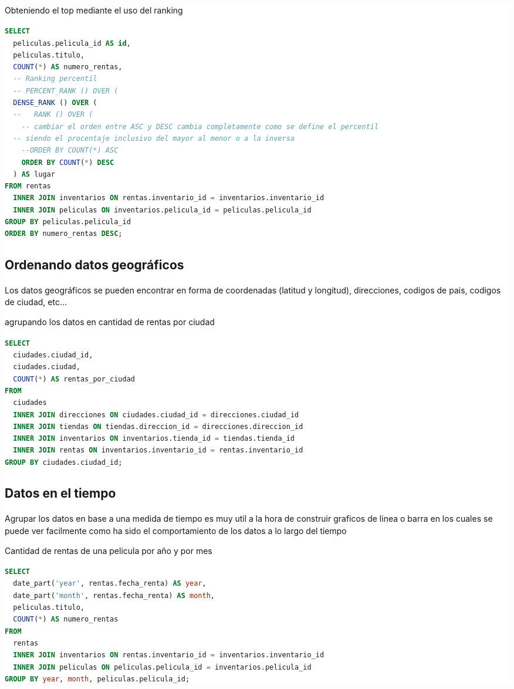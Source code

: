 Obteniendo el top mediante el uso del ranking

```sql
SELECT
  peliculas.pelicula_id AS id,
  peliculas.titulo,
  COUNT(*) AS numero_rentas,
  -- Ranking percentil
  -- PERCENT_RANK () OVER (
  DENSE_RANK () OVER (
  --   RANK () OVER (
    -- cambiar el orden entre ASC y DESC cambia completamente como se define el percentil
  -- siendo el procentaje inclusivo del mayor al menor o a la inversa
    --ORDER BY COUNT(*) ASC
    ORDER BY COUNT(*) DESC
  ) AS lugar
FROM rentas
  INNER JOIN inventarios ON rentas.inventario_id = inventarios.inventario_id
  INNER JOIN peliculas ON inventarios.pelicula_id = peliculas.pelicula_id
GROUP BY peliculas.pelicula_id
ORDER BY numero_rentas DESC;
```

## Ordenando datos geográficos

Los datos geográficos se pueden encontrar en forma de coordenadas (latitud y longitud), direcciones, codigos de pais, codigos de ciudad, etc...

agrupando los datos en cantidad de rentas por ciudad

```sql
SELECT
  ciudades.ciudad_id,
  ciudades.ciudad,
  COUNT(*) AS rentas_por_ciudad
FROM
  ciudades
  INNER JOIN direcciones ON ciudades.ciudad_id = direcciones.ciudad_id
  INNER JOIN tiendas ON tiendas.direccion_id = direcciones.direccion_id
  INNER JOIN inventarios ON inventarios.tienda_id = tiendas.tienda_id
  INNER JOIN rentas ON inventarios.inventario_id = rentas.inventario_id
GROUP BY ciudades.ciudad_id;
```

## Datos en el tiempo

Agrupar los datos en base a una medida de tiempo es muy util a la hora de construir graficos de linea o barra en los cuales se puede ver facilmente como ha sido el comportamiento de los datos a lo largo del tiempo

Cantidad de rentas de una pelicula por año y por mes

```sql
SELECT
  date_part('year', rentas.fecha_renta) AS year,
  date_part('month', rentas.fecha_renta) AS month,
  peliculas.titulo,
  COUNT(*) AS numero_rentas
FROM
  rentas
  INNER JOIN inventarios ON rentas.inventario_id = inventarios.inventario_id
  INNER JOIN peliculas ON peliculas.pelicula_id = inventarios.pelicula_id
GROUP BY year, month, peliculas.pelicula_id;
```
